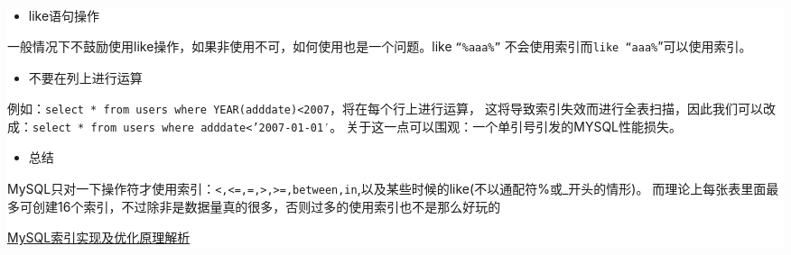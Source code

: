 - like语句操作

一般情况下不鼓励使用like操作，如果非使用不可，如何使用也是一个问题。like `“%aaa%”` 
不会使用索引而`like “aaa%`”可以使用索引。

- 不要在列上进行运算

例如：`select * from users where YEAR(adddate)<2007`，将在每个行上进行运算，
这将导致索引失效而进行全表扫描，因此我们可以改成：`select * from users where adddate<’2007-01-01′`。
关于这一点可以围观：一个单引号引发的MYSQL性能损失。
 
- 总结
 
MySQL只对一下操作符才使用索引：`<,<=,=,>,>=,between,in`,以及某些时候的like(不以通配符%或_开头的情形)。
而理论上每张表里面最多可创建16个索引，不过除非是数据量真的很多，否则过多的使用索引也不是那么好玩的


[MySQL索引实现及优化原理解析](http://database.51cto.com/art/201808/580771.htm)